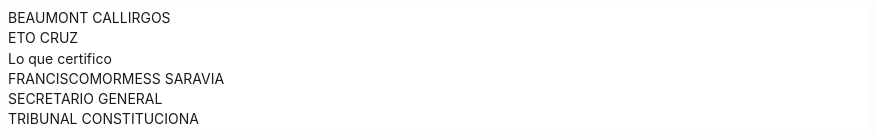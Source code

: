 BEAUMONT CALLIRGOS  
ETO CRUZ  
Lo que certifico  
FRANCISCOMORMESS SARAVIA  
SECRETARIO GENERAL  
TRIBUNAL CONSTITUCIONA